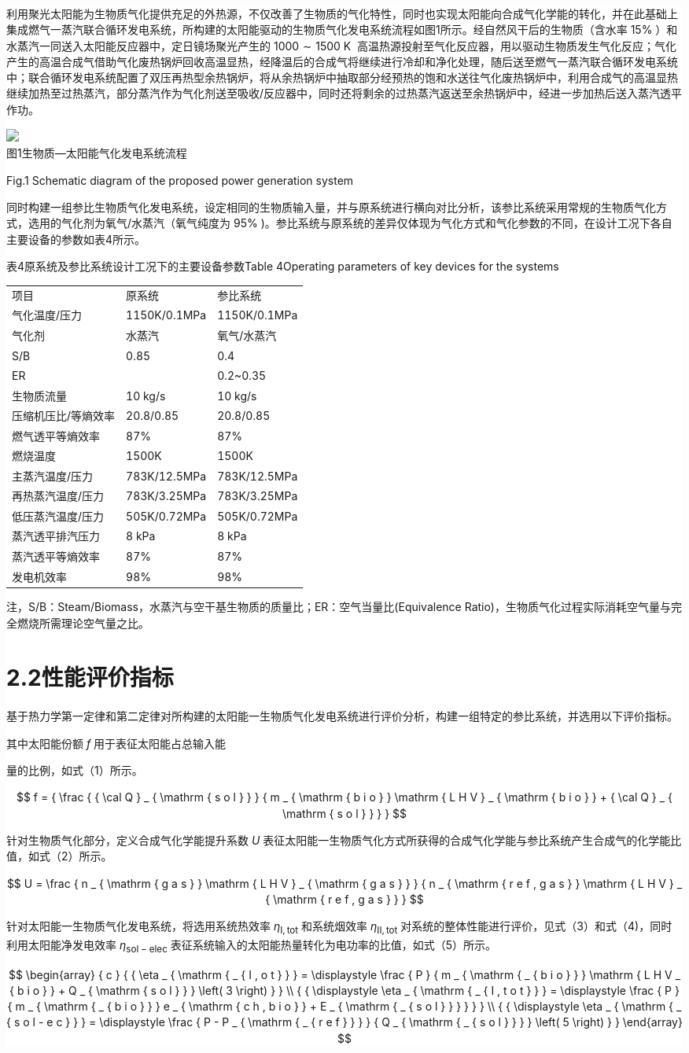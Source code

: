 利用聚光太阳能为生物质气化提供充足的外热源，不仅改善了生物质的气化特性，同时也实现太阳能向合成气化学能的转化，并在此基础上集成燃气一蒸汽联合循环发电系统，所构建的太阳能驱动的生物质气化发电系统流程如图1所示。经自然风干后的生物质（含水率 $1 5 \%$ ）和水蒸汽一同送入太阳能反应器中，定日镜场聚光产生的 $1 0 0 0 { \sim } 1 5 0 0 \mathrm { ~ K ~ }$ 高温热源投射至气化反应器，用以驱动生物质发生气化反应；气化产生的高温合成气借助气化废热锅炉回收高温显热，经降温后的合成气将继续进行冷却和净化处理，随后送至燃气一蒸汽联合循环发电系统中；联合循环发电系统配置了双压再热型余热锅炉，将从余热锅炉中抽取部分经预热的饱和水送往气化废热锅炉中，利用合成气的高温显热继续加热至过热蒸汽，部分蒸汽作为气化剂送至吸收/反应器中，同时还将剩余的过热蒸汽返送至余热锅炉中，经进一步加热后送入蒸汽透平作功。

![](images/6facc583e0eabe300550b5fc5a10865d479d9cc5bdec6e07a942404d39e06314.jpg)  
图1生物质—太阳能气化发电系统流程

Fig.1 Schematic diagram of the proposed power generation system

同时构建一组参比生物质气化发电系统，设定相同的生物质输入量，并与原系统进行横向对比分析，该参比系统采用常规的生物质气化方式，选用的气化剂为氧气/水蒸汽（氧气纯度为 $9 5 \%$ )。参比系统与原系统的差异仅体现为气化方式和气化参数的不同，在设计工况下各自主要设备的参数如表4所示。

表4原系统及参比系统设计工况下的主要设备参数Table 4Operating parameters of key devices for the systems  

<html><body><table><tr><td>项目</td><td>原系统</td><td>参比系统</td></tr><tr><td>气化温度/压力</td><td>1150K/0.1MPa</td><td>1150K/0.1MPa</td></tr><tr><td>气化剂</td><td>水蒸汽</td><td>氧气/水蒸汽</td></tr><tr><td>S/B</td><td>0.85</td><td>0.4</td></tr><tr><td>ER</td><td></td><td>0.2~0.35</td></tr><tr><td>生物质流量</td><td>10 kg/s</td><td>10 kg/s</td></tr><tr><td>压缩机压比/等熵效率</td><td>20.8/0.85</td><td>20.8/0.85</td></tr><tr><td>燃气透平等熵效率</td><td>87%</td><td>87%</td></tr><tr><td>燃烧温度</td><td>1500K</td><td>1500K</td></tr><tr><td>主蒸汽温度/压力</td><td>783K/12.5MPa</td><td>783K/12.5MPa</td></tr><tr><td>再热蒸汽温度/压力</td><td>783K/3.25MPa</td><td>783K/3.25MPa</td></tr><tr><td>低压蒸汽温度/压力</td><td>505K/0.72MPa</td><td>505K/0.72MPa</td></tr><tr><td>蒸汽透平排汽压力</td><td>8 kPa</td><td>8 kPa</td></tr><tr><td>蒸汽透平等熵效率</td><td>87%</td><td>87%</td></tr><tr><td>发电机效率</td><td>98%</td><td>98%</td></tr></table></body></html>

注，S/B：Steam/Biomass，水蒸汽与空干基生物质的质量比；ER：空气当量比(Equivalence Ratio)，生物质气化过程实际消耗空气量与完全燃烧所需理论空气量之比。

# 2.2性能评价指标

基于热力学第一定律和第二定律对所构建的太阳能一生物质气化发电系统进行评价分析，构建一组特定的参比系统，并选用以下评价指标。

其中太阳能份额 $f$ 用于表征太阳能占总输入能

量的比例，如式（1）所示。

$$
f = { \frac { { \cal Q } _ { \mathrm { s o l } } } { m _ { \mathrm { b i o } } \mathrm { L H V } _ { \mathrm { b i o } } + { \cal Q } _ { \mathrm { s o l } } } }
$$

针对生物质气化部分，定义合成气化学能提升系数 $U$ 表征太阳能一生物质气化方式所获得的合成气化学能与参比系统产生合成气的化学能比值，如式（2）所示。

$$
U = \frac { n _ { \mathrm { g a s } } \mathrm { L H V } _ { \mathrm { g a s } } } { n _ { \mathrm { r e f , g a s } } \mathrm { L H V } _ { \mathrm { r e f , g a s } } }
$$

针对太阳能一生物质气化发电系统，将选用系统热效率 $\eta _ { \mathrm { I , t o t } }$ 和系统烟效率 $\eta _ { \mathrm { I I , t o t } }$ 对系统的整体性能进行评价，见式（3）和式（4)，同时利用太阳能净发电效率 $\eta _ { \mathrm { s o l - e l e c } }$ 表征系统输入的太阳能热量转化为电功率的比值，如式（5）所示。

$$
\begin{array} { c } { { \eta _ { \mathrm { _ { I , o t } } } = \displaystyle \frac { P } { m _ { \mathrm { _ { b i o } } } \mathrm { L H V _ { b i o } } + Q _ { \mathrm { s o l } } } \left( 3 \right) } } \\ { { \displaystyle \eta _ { \mathrm { _ { I , t o t } } } = \displaystyle \frac { P } { m _ { \mathrm { _ { b i o } } } e _ { \mathrm { c h , b i o } } + E _ { \mathrm { _ { s o l } } } } } } \\ { { \displaystyle \eta _ { \mathrm { _ { s o l - e c } } } = \displaystyle \frac { P - P _ { \mathrm { _ { r e f } } } } { Q _ { \mathrm { _ { s o l } } } } \left( 5 \right) } } \end{array}
$$
